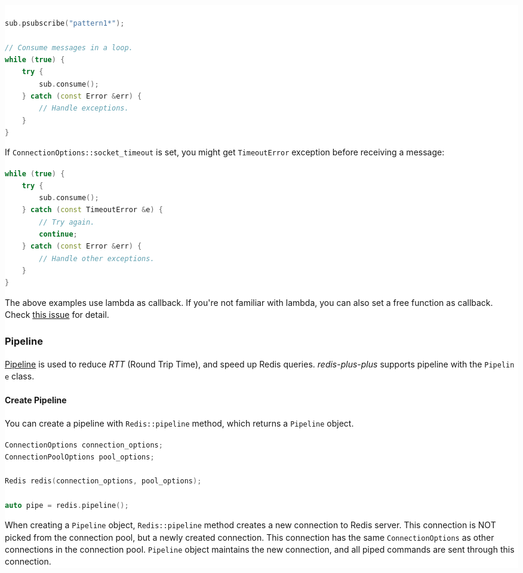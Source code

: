 ```C++

sub.psubscribe("pattern1*");

// Consume messages in a loop.
while (true) {
    try {
        sub.consume();
    } catch (const Error &err) {
        // Handle exceptions.
    }
}
```

If `ConnectionOptions::socket_timeout` is set, you might get `TimeoutError` exception before receiving a message:

```C++
while (true) {
    try {
        sub.consume();
    } catch (const TimeoutError &e) {
        // Try again.
        continue;
    } catch (const Error &err) {
        // Handle other exceptions.
    }
}
```

The above examples use lambda as callback. If you're not familiar with lambda, you can also set a free function as callback. Check [this issue](https://github.com/sewenew/redis-plus-plus/issues/16) for detail.

### Pipeline

[Pipeline](https://redis.io/topics/pipelining) is used to reduce *RTT* (Round Trip Time), and speed up Redis queries. *redis-plus-plus* supports pipeline with the `Pipeline` class.

#### Create Pipeline

You can create a pipeline with `Redis::pipeline` method, which returns a `Pipeline` object.

```C++
ConnectionOptions connection_options;
ConnectionPoolOptions pool_options;

Redis redis(connection_options, pool_options);

auto pipe = redis.pipeline();
```

When creating a `Pipeline` object, `Redis::pipeline` method creates a new connection to Redis server. This connection is NOT picked from the connection pool, but a newly created connection. This connection has the same `ConnectionOptions` as other connections in the connection pool. `Pipeline` object maintains the new connection, and all piped commands are sent through this connection.
